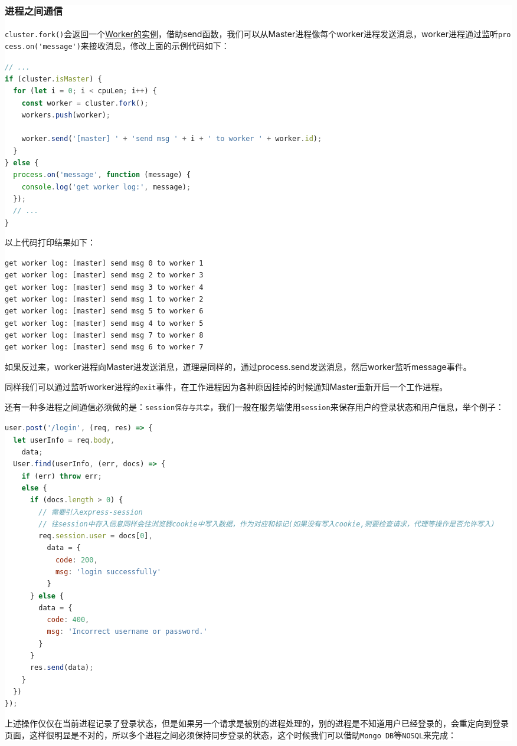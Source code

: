 ### 进程之间通信
`cluster.fork()`会返回一个[Worker的实例](https://nodejs.org/dist/latest-v12.x/docs/api/cluster.html#cluster_class_worker)，借助send函数，我们可以从Master进程像每个worker进程发送消息，worker进程通过监听`process.on('message')`来接收消息，修改上面的示例代码如下：
``` js
// ...
if (cluster.isMaster) {
  for (let i = 0; i < cpuLen; i++) {
    const worker = cluster.fork();
    workers.push(worker);

    worker.send('[master] ' + 'send msg ' + i + ' to worker ' + worker.id);
  }
} else {
  process.on('message', function (message) {
    console.log('get worker log:', message);
  });
  // ...
}
```
以上代码打印结果如下：
``` log
get worker log: [master] send msg 0 to worker 1
get worker log: [master] send msg 2 to worker 3
get worker log: [master] send msg 3 to worker 4
get worker log: [master] send msg 1 to worker 2
get worker log: [master] send msg 5 to worker 6
get worker log: [master] send msg 4 to worker 5
get worker log: [master] send msg 7 to worker 8
get worker log: [master] send msg 6 to worker 7
```

如果反过来，worker进程向Master进发送消息，道理是同样的，通过process.send发送消息，然后worker监听message事件。

同样我们可以通过监听worker进程的`exit`事件，在工作进程因为各种原因挂掉的时候通知Master重新开启一个工作进程。

还有一种多进程之间通信必须做的是：`session保存与共享`，我们一般在服务端使用`session`来保存用户的登录状态和用户信息，举个例子：
``` js
user.post('/login', (req, res) => {
  let userInfo = req.body,
    data;
  User.find(userInfo, (err, docs) => {
    if (err) throw err;
    else {
      if (docs.length > 0) {
        // 需要引入express-session
        // 往session中存入信息同样会往浏览器cookie中写入数据，作为对应和标记(如果没有写入cookie,则要检查请求，代理等操作是否允许写入)
        req.session.user = docs[0],
          data = {
            code: 200,
            msg: 'login successfully'
          }
      } else {
        data = {
          code: 400,
          msg: 'Incorrect username or password.'
        }
      }
      res.send(data);
    }
  })
});
```
上述操作仅仅在当前进程记录了登录状态，但是如果另一个请求是被别的进程处理的，别的进程是不知道用户已经登录的，会重定向到登录页面，这样很明显是不对的，所以多个进程之间必须保持同步登录的状态，这个时候我们可以借助`Mongo DB`等`NOSQL`来完成：
``` js
```